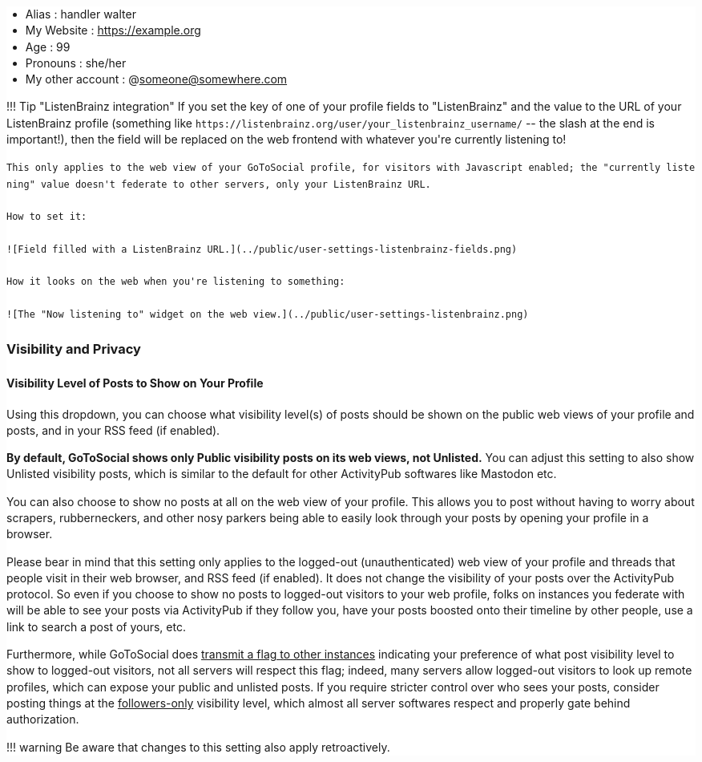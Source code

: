 - Alias : handler walter
- My Website : https://example.org
- Age : 99
- Pronouns : she/her
- My other account : @someone@somewhere.com

!!! Tip "ListenBrainz integration"
    If you set the key of one of your profile fields to "ListenBrainz" and the value to the URL of your ListenBrainz profile (something like `https://listenbrainz.org/user/your_listenbrainz_username/` -- the slash at the end is important!), then the field will be replaced on the web frontend with whatever you're currently listening to!
    
    This only applies to the web view of your GoToSocial profile, for visitors with Javascript enabled; the "currently listening" value doesn't federate to other servers, only your ListenBrainz URL.
    
    How to set it:
    
    ![Field filled with a ListenBrainz URL.](../public/user-settings-listenbrainz-fields.png)
    
    How it looks on the web when you're listening to something:
    
    ![The "Now listening to" widget on the web view.](../public/user-settings-listenbrainz.png)

### Visibility and Privacy

#### Visibility Level of Posts to Show on Your Profile

Using this dropdown, you can choose what visibility level(s) of posts should be shown on the public web views of your profile and posts, and in your RSS feed (if enabled).

**By default, GoToSocial shows only Public visibility posts on its web views, not Unlisted.** You can adjust this setting to also show Unlisted visibility posts, which is similar to the default for other ActivityPub softwares like Mastodon etc.

You can also choose to show no posts at all on the web view of your profile. This allows you to post without having to worry about scrapers, rubberneckers, and other nosy parkers being able to easily look through your posts by opening your profile in a browser.

Please bear in mind that this setting only applies to the logged-out (unauthenticated) web view of your profile and threads that people visit in their web browser, and RSS feed (if enabled). It does not change the visibility of your posts over the ActivityPub protocol. So even if you choose to show no posts to logged-out visitors to your web profile, folks on instances you federate with will be able to see your posts via ActivityPub if they follow you, have your posts boosted onto their timeline by other people, use a link to search a post of yours, etc.

Furthermore, while GoToSocial does [transmit a flag to other instances](../federation/actors.md) indicating your preference of what post visibility level to show to logged-out visitors, not all servers will respect this flag; indeed, many servers allow logged-out visitors to look up remote profiles, which can expose your public and unlisted posts. If you require stricter control over who sees your posts, consider posting things at the [followers-only](./posts.md#privatefollowers-only) visibility level, which almost all server softwares respect and properly gate behind authorization.

!!! warning
    Be aware that changes to this setting also apply retroactively.
    